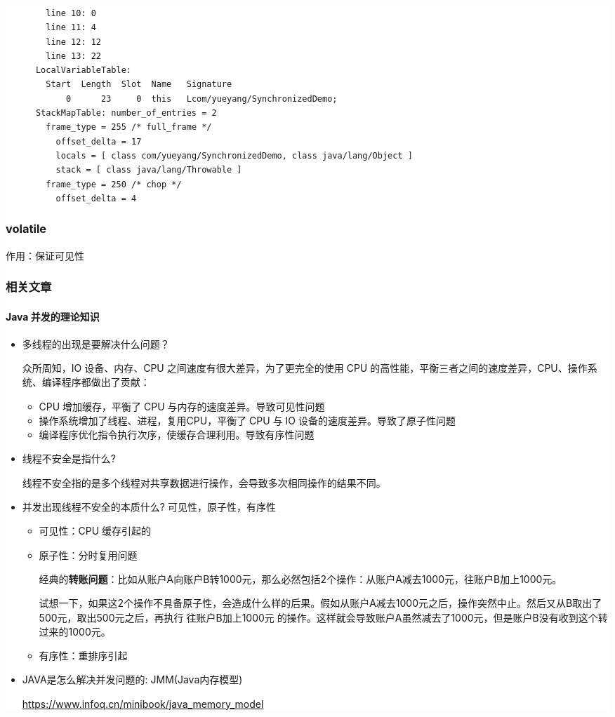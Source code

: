 ```shell
        line 10: 0
        line 11: 4
        line 12: 12
        line 13: 22
      LocalVariableTable:
        Start  Length  Slot  Name   Signature
            0      23     0  this   Lcom/yueyang/SynchronizedDemo;
      StackMapTable: number_of_entries = 2
        frame_type = 255 /* full_frame */
          offset_delta = 17
          locals = [ class com/yueyang/SynchronizedDemo, class java/lang/Object ]
          stack = [ class java/lang/Throwable ]
        frame_type = 250 /* chop */
          offset_delta = 4
```

### volatile

作用：保证可见性







### 相关文章

#### Java 并发的理论知识

- 多线程的出现是要解决什么问题？

  众所周知，IO 设备、内存、CPU 之间速度有很大差异，为了更完全的使用 CPU 的高性能，平衡三者之间的速度差异，CPU、操作系统、编译程序都做出了贡献：

  - CPU 增加缓存，平衡了 CPU 与内存的速度差异。导致可见性问题
  - 操作系统增加了线程、进程，复用CPU，平衡了 CPU 与 IO 设备的速度差异。导致了原子性问题
  - 编译程序优化指令执行次序，使缓存合理利用。导致有序性问题

- 线程不安全是指什么? 

  线程不安全指的是多个线程对共享数据进行操作，会导致多次相同操作的结果不同。

- 并发出现线程不安全的本质什么? 可见性，原子性，有序性

  - 可见性：CPU 缓存引起的

  - 原子性：分时复用问题

    经典的**转账问题**：比如从账户A向账户B转1000元，那么必然包括2个操作：从账户A减去1000元，往账户B加上1000元。

    试想一下，如果这2个操作不具备原子性，会造成什么样的后果。假如从账户A减去1000元之后，操作突然中止。然后又从B取出了500元，取出500元之后，再执行 往账户B加上1000元 的操作。这样就会导致账户A虽然减去了1000元，但是账户B没有收到这个转过来的1000元。

  - 有序性：重排序引起

- JAVA是怎么解决并发问题的: JMM(Java内存模型)

  https://www.infoq.cn/minibook/java_memory_model
